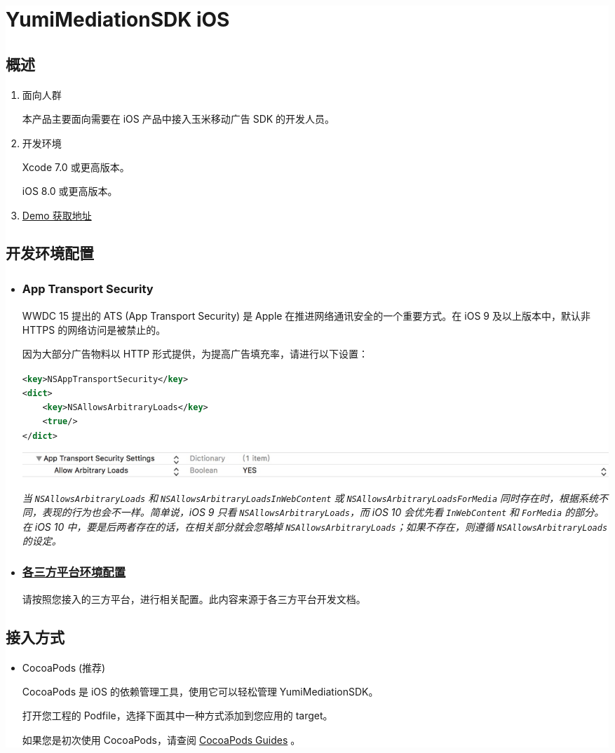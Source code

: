 # YumiMediationSDK iOS

## 概述

1. 面向人群

   本产品主要面向需要在 iOS 产品中接入玉米移动广告 SDK 的开发人员。

2. 开发环境

   Xcode 7.0 或更高版本。

   iOS 8.0 或更高版本。

3. [Demo 获取地址](https://github.com/yumimobi/YumiMediationSDKDemo-iOS.git)         
## 开发环境配置

- ### App Transport Security

  WWDC 15 提出的 ATS (App Transport Security) 是 Apple 在推进网络通讯安全的一个重要方式。在 iOS 9 及以上版本中，默认非 HTTPS 的网络访问是被禁止的。

  因为大部分广告物料以 HTTP 形式提供，为提高广告填充率，请进行以下设置：

  ```xml
  <key>NSAppTransportSecurity</key>
  <dict>
      <key>NSAllowsArbitraryLoads</key>
      <true/>
  </dict>
  ```

  ![ats_exceptions](resources/ats_exceptions.png)

  *当 `NSAllowsArbitraryLoads` 和 `NSAllowsArbitraryLoadsInWebContent` 或 `NSAllowsArbitraryLoadsForMedia` 同时存在时，根据系统不同，表现的行为也会不一样。简单说，iOS 9 只看 `NSAllowsArbitraryLoads`，而 iOS 10 会优先看 `InWebContent` 和 `ForMedia` 的部分。在 iOS 10 中，要是后两者存在的话，在相关部分就会忽略掉 `NSAllowsArbitraryLoads`；如果不存在，则遵循 `NSAllowsArbitraryLoads` 的设定。*

- ### [各三方平台环境配置](./ThirdpartyNetworkConfiguration/ThirdpartyNetworkConfiguration.md)
  请按照您接入的三方平台，进行相关配置。此内容来源于各三方平台开发文档。


## 接入方式

- CocoaPods (推荐)

   CocoaPods 是 iOS 的依赖管理工具，使用它可以轻松管理 YumiMediationSDK。

   打开您工程的 Podfile，选择下面其中一种方式添加到您应用的 target。

   如果您是初次使用 CocoaPods，请查阅 [CocoaPods Guides](https://guides.cocoapods.org/using/using-cocoapods.html) 。
